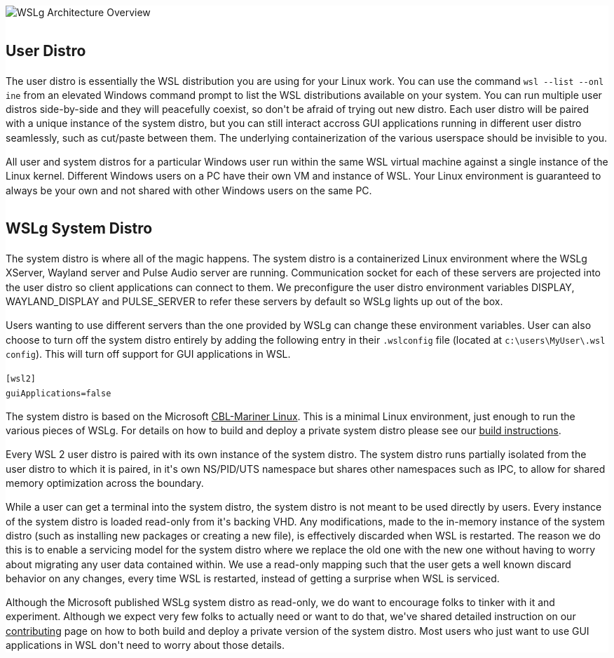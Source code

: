 ![WSLg Architecture Overview](/docs/WSLg_ArchitectureOverview.png)

## User Distro
The user distro is essentially the WSL distribution you are using for your Linux work. You can use the command `wsl --list --online` from an elevated Windows command prompt to list the WSL distributions available on your system. You can run multiple user distros side-by-side and they will peacefully coexist, so don't be afraid of trying out new distro. Each user distro will be paired with a unique instance of the system distro, but you can still interact accross GUI applications running in different user distro seamlessly, such as cut/paste between them. The underlying containerization of the various userspace should be invisible to you.

All user and system distros for a particular Windows user run within the same WSL virtual machine against a single instance of the Linux kernel. Different Windows users on a PC have their own VM and instance of WSL. Your Linux environment is guaranteed to always be your own and not shared with other Windows users on the same PC.

## WSLg System Distro
The system distro is where all of the magic happens. The system distro is a containerized Linux environment where the WSLg XServer, Wayland server and Pulse Audio server are running. Communication socket for each of these servers are projected into the user distro so client applications can connect to them. We preconfigure the user distro environment variables DISPLAY, WAYLAND_DISPLAY and PULSE_SERVER to refer these servers by default so WSLg lights up out of the box.

Users wanting to use different servers than the one provided by WSLg can change these environment variables. User can also choose to turn off the system distro entirely by adding the following entry in their `.wslconfig` file (located at `c:\users\MyUser\.wslconfig`). This will turn off support for GUI applications in WSL.

```
[wsl2]
guiApplications=false
```

The system distro is based on the Microsoft [CBL-Mariner Linux](https://github.com/microsoft/CBL-Mariner). This is a minimal Linux environment, just enough to run the various pieces of WSLg. For details on how to build and deploy a private system distro please see our [build instructions](CONTRIBUTING.md).

Every WSL 2 user distro is paired with its own instance of the system distro. The system distro runs partially isolated from the user distro to which it is paired, in it's own NS/PID/UTS namespace but shares other namespaces such as IPC, to allow for shared memory optimization across the boundary. 

While a user can get a terminal into the system distro, the system distro is not meant to be used directly by users. Every instance of the system distro is loaded read-only from it's backing VHD. Any modifications, made to the in-memory instance of the system distro (such as installing new packages or creating a new file), is effectively discarded when WSL is restarted. The reason we do this is to enable a servicing model for the system distro where we replace the old one with the new one without having to worry about migrating any user data contained within. We use a read-only mapping such that the user gets a well known discard behavior on any changes, every time WSL is restarted, instead of getting a surprise when WSL is serviced. 

Although the Microsoft published WSLg system distro as read-only, we do want to encourage folks to tinker with it and experiment. Although we expect very few folks to actually need or want to do that, we've shared detailed instruction on our [contributing](CONTRIBUTING.md) page on how to both build and deploy a private version of the system distro. Most users who just want to use GUI applications in WSL don't need to worry about those details.
